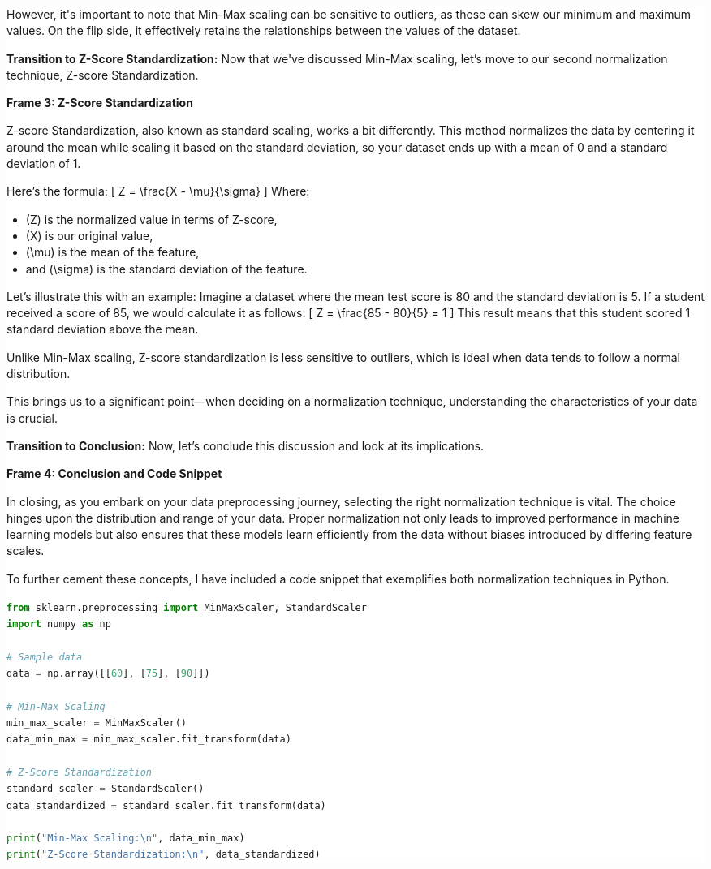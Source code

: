 However, it's important to note that Min-Max scaling can be sensitive to outliers, as these can skew our minimum and maximum values. On the flip side, it effectively retains the relationships between the values of the dataset.

**Transition to Z-Score Standardization:**
Now that we've discussed Min-Max scaling, let’s move to our second normalization technique, Z-score Standardization.

**Frame 3: Z-Score Standardization**

Z-score Standardization, also known as standard scaling, works a bit differently. This method normalizes the data by centering it around the mean while scaling it based on the standard deviation, so your dataset ends up with a mean of 0 and a standard deviation of 1.

Here’s the formula:
\[
Z = \frac{X - \mu}{\sigma}
\]
Where:
- \(Z\) is the normalized value in terms of Z-score,
- \(X\) is our original value,
- \(\mu\) is the mean of the feature,
- and \(\sigma\) is the standard deviation of the feature.

Let’s illustrate this with an example: Imagine a dataset where the mean test score is 80 and the standard deviation is 5. If a student received a score of 85, we would calculate it as follows:
\[
Z = \frac{85 - 80}{5} = 1
\]
This result means that this student scored 1 standard deviation above the mean.

Unlike Min-Max scaling, Z-score standardization is less sensitive to outliers, which is ideal when data tends to follow a normal distribution. 

This brings us to a significant point—when deciding on a normalization technique, understanding the characteristics of your data is crucial.

**Transition to Conclusion:**
Now, let’s conclude this discussion and look at its implications.

**Frame 4: Conclusion and Code Snippet**

In closing, as you embark on your data preprocessing journey, selecting the right normalization technique is vital. The choice hinges upon the distribution and range of your data. Proper normalization not only leads to improved performance in machine learning models but also ensures that these models learn efficiently from the data without biases introduced by differing feature scales.

To further cement these concepts, I have included a code snippet that exemplifies both normalization techniques in Python. 

```python
from sklearn.preprocessing import MinMaxScaler, StandardScaler
import numpy as np

# Sample data
data = np.array([[60], [75], [90]])

# Min-Max Scaling
min_max_scaler = MinMaxScaler()
data_min_max = min_max_scaler.fit_transform(data)

# Z-Score Standardization
standard_scaler = StandardScaler()
data_standardized = standard_scaler.fit_transform(data)

print("Min-Max Scaling:\n", data_min_max)
print("Z-Score Standardization:\n", data_standardized)
```
